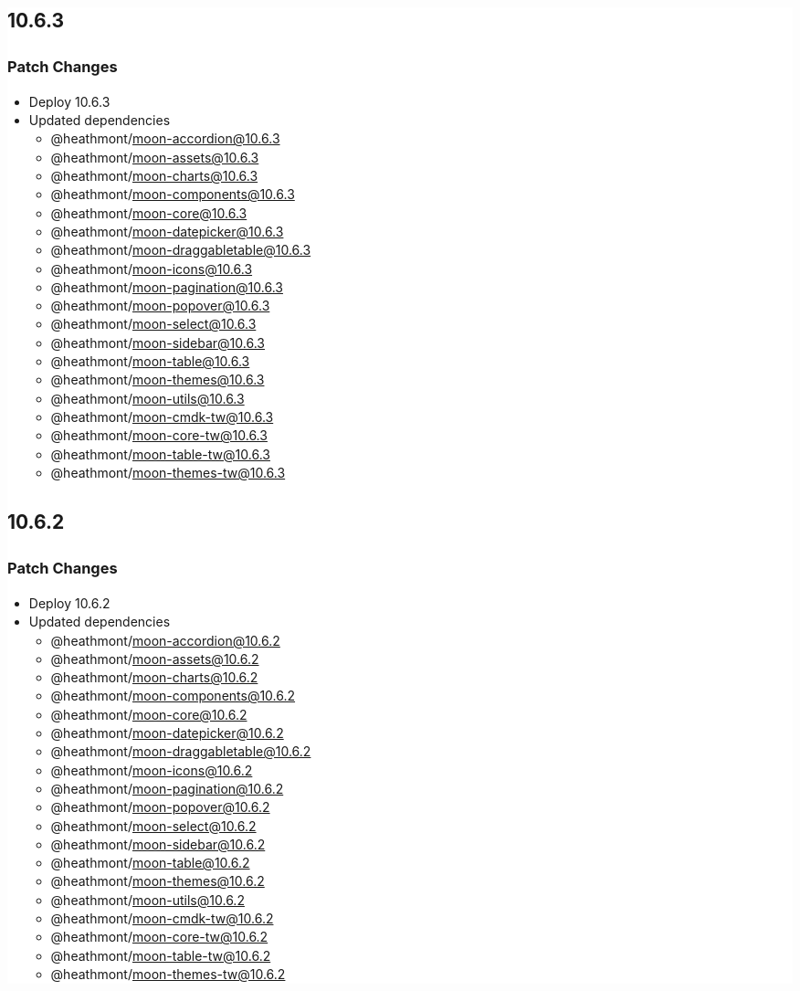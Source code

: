 ## 10.6.3

### Patch Changes

- Deploy 10.6.3
- Updated dependencies
  - @heathmont/moon-accordion@10.6.3
  - @heathmont/moon-assets@10.6.3
  - @heathmont/moon-charts@10.6.3
  - @heathmont/moon-components@10.6.3
  - @heathmont/moon-core@10.6.3
  - @heathmont/moon-datepicker@10.6.3
  - @heathmont/moon-draggabletable@10.6.3
  - @heathmont/moon-icons@10.6.3
  - @heathmont/moon-pagination@10.6.3
  - @heathmont/moon-popover@10.6.3
  - @heathmont/moon-select@10.6.3
  - @heathmont/moon-sidebar@10.6.3
  - @heathmont/moon-table@10.6.3
  - @heathmont/moon-themes@10.6.3
  - @heathmont/moon-utils@10.6.3
  - @heathmont/moon-cmdk-tw@10.6.3
  - @heathmont/moon-core-tw@10.6.3
  - @heathmont/moon-table-tw@10.6.3
  - @heathmont/moon-themes-tw@10.6.3

## 10.6.2

### Patch Changes

- Deploy 10.6.2
- Updated dependencies
  - @heathmont/moon-accordion@10.6.2
  - @heathmont/moon-assets@10.6.2
  - @heathmont/moon-charts@10.6.2
  - @heathmont/moon-components@10.6.2
  - @heathmont/moon-core@10.6.2
  - @heathmont/moon-datepicker@10.6.2
  - @heathmont/moon-draggabletable@10.6.2
  - @heathmont/moon-icons@10.6.2
  - @heathmont/moon-pagination@10.6.2
  - @heathmont/moon-popover@10.6.2
  - @heathmont/moon-select@10.6.2
  - @heathmont/moon-sidebar@10.6.2
  - @heathmont/moon-table@10.6.2
  - @heathmont/moon-themes@10.6.2
  - @heathmont/moon-utils@10.6.2
  - @heathmont/moon-cmdk-tw@10.6.2
  - @heathmont/moon-core-tw@10.6.2
  - @heathmont/moon-table-tw@10.6.2
  - @heathmont/moon-themes-tw@10.6.2
